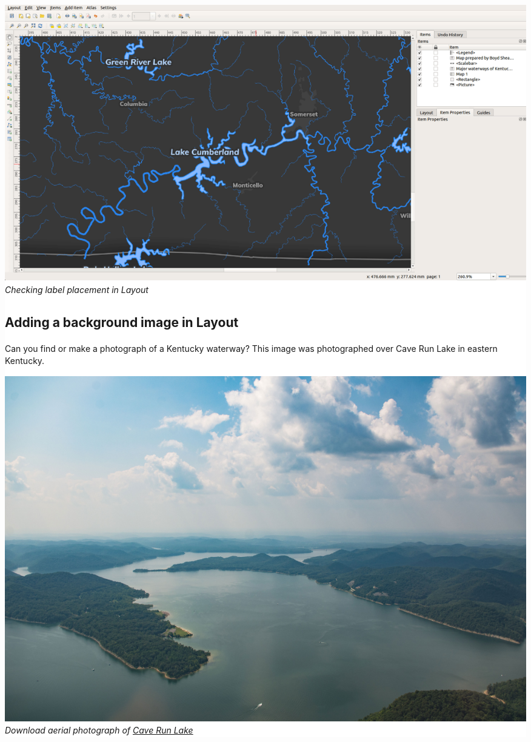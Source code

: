 ![Checking label placement in Layout](graphics/rule-based-labeling_04.png)    
*Checking label placement in Layout*

## Adding a background image in Layout

Can you find or make a photograph of a Kentucky waterway? This image was photographed over Cave Run Lake in eastern Kentucky. 

![Cave Run Lake](graphics/__aerial-img.jpg)   
*Download aerial photograph of [Cave Run Lake](graphics/__aerial-img.jpg)*
